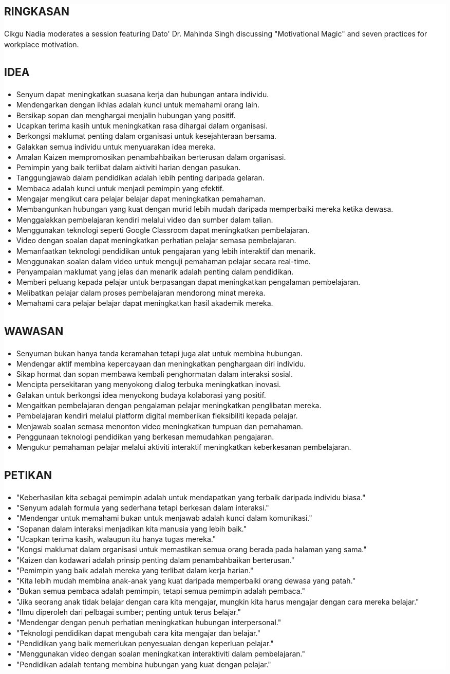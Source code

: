 ## RINGKASAN
Cikgu Nadia moderates a session featuring Dato' Dr. Mahinda Singh discussing "Motivational Magic" and seven practices for workplace motivation.

## IDEA
- Senyum dapat meningkatkan suasana kerja dan hubungan antara individu.
- Mendengarkan dengan ikhlas adalah kunci untuk memahami orang lain.
- Bersikap sopan dan menghargai menjalin hubungan yang positif.
- Ucapkan terima kasih untuk meningkatkan rasa dihargai dalam organisasi.
- Berkongsi maklumat penting dalam organisasi untuk kesejahteraan bersama.
- Galakkan semua individu untuk menyuarakan idea mereka.
- Amalan Kaizen mempromosikan penambahbaikan berterusan dalam organisasi.
- Pemimpin yang baik terlibat dalam aktiviti harian dengan pasukan.
- Tanggungjawab dalam pendidikan adalah lebih penting daripada gelaran.
- Membaca adalah kunci untuk menjadi pemimpin yang efektif.
- Mengajar mengikut cara pelajar belajar dapat meningkatkan pemahaman.
- Membangunkan hubungan yang kuat dengan murid lebih mudah daripada memperbaiki mereka ketika dewasa.
- Menggalakkan pembelajaran kendiri melalui video dan sumber dalam talian.
- Menggunakan teknologi seperti Google Classroom dapat meningkatkan pembelajaran.
- Video dengan soalan dapat meningkatkan perhatian pelajar semasa pembelajaran.
- Memanfaatkan teknologi pendidikan untuk pengajaran yang lebih interaktif dan menarik.
- Menggunakan soalan dalam video untuk menguji pemahaman pelajar secara real-time.
- Penyampaian maklumat yang jelas dan menarik adalah penting dalam pendidikan.
- Memberi peluang kepada pelajar untuk berpasangan dapat meningkatkan pengalaman pembelajaran.
- Melibatkan pelajar dalam proses pembelajaran mendorong minat mereka.
- Memahami cara pelajar belajar dapat meningkatkan hasil akademik mereka.

## WAWASAN
- Senyuman bukan hanya tanda keramahan tetapi juga alat untuk membina hubungan.
- Mendengar aktif membina kepercayaan dan meningkatkan penghargaan diri individu.
- Sikap hormat dan sopan membawa kembali penghormatan dalam interaksi sosial.
- Mencipta persekitaran yang menyokong dialog terbuka meningkatkan inovasi.
- Galakan untuk berkongsi idea menyokong budaya kolaborasi yang positif.
- Mengaitkan pembelajaran dengan pengalaman pelajar meningkatkan penglibatan mereka.
- Pembelajaran kendiri melalui platform digital memberikan fleksibiliti kepada pelajar.
- Menjawab soalan semasa menonton video meningkatkan tumpuan dan pemahaman.
- Penggunaan teknologi pendidikan yang berkesan memudahkan pengajaran.
- Mengukur pemahaman pelajar melalui aktiviti interaktif meningkatkan keberkesanan pembelajaran.

## PETIKAN
- "Keberhasilan kita sebagai pemimpin adalah untuk mendapatkan yang terbaik daripada individu biasa."
- "Senyum adalah formula yang sederhana tetapi berkesan dalam interaksi."
- "Mendengar untuk memahami bukan untuk menjawab adalah kunci dalam komunikasi."
- "Sopanan dalam interaksi menjadikan kita manusia yang lebih baik."
- "Ucapkan terima kasih, walaupun itu hanya tugas mereka."
- "Kongsi maklumat dalam organisasi untuk memastikan semua orang berada pada halaman yang sama."
- "Kaizen dan kodawari adalah prinsip penting dalam penambahbaikan berterusan."
- "Pemimpin yang baik adalah mereka yang terlibat dalam kerja harian."
- "Kita lebih mudah membina anak-anak yang kuat daripada memperbaiki orang dewasa yang patah."
- "Bukan semua pembaca adalah pemimpin, tetapi semua pemimpin adalah pembaca."
- "Jika seorang anak tidak belajar dengan cara kita mengajar, mungkin kita harus mengajar dengan cara mereka belajar."
- "Ilmu diperoleh dari pelbagai sumber; penting untuk terus belajar."
- "Mendengar dengan penuh perhatian meningkatkan hubungan interpersonal."
- "Teknologi pendidikan dapat mengubah cara kita mengajar dan belajar."
- "Pendidikan yang baik memerlukan penyesuaian dengan keperluan pelajar."
- "Menggunakan video dengan soalan meningkatkan interaktiviti dalam pembelajaran."
- "Pendidikan adalah tentang membina hubungan yang kuat dengan pelajar."